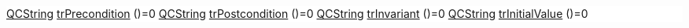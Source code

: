 <tr class="doxyMemberIndexItem">
<td class="doxyMemberIndexItemType" align="left" valign="top"><a href="/web-doxygen/docs/api/classes/qcstring">QCString</a></td>
<td class="doxyMemberIndexItemName" align="left" valign="top"><a href="#a1908a5ec684a3fb38fdfc50346d18530">trPrecondition</a> ()=0</td>
</tr>
<tr class="doxyMemberIndexDescription">
<td class="doxyMemberIndexDescriptionLeft"></td>
<td class="doxyMemberIndexDescriptionRight">
</td>
</tr>
<tr class="doxyMemberIndexSeparator">
<td class="doxyMemberIndexSeparator" colspan="2"></td>
</tr>

<tr class="doxyMemberIndexItem">
<td class="doxyMemberIndexItemType" align="left" valign="top"><a href="/web-doxygen/docs/api/classes/qcstring">QCString</a></td>
<td class="doxyMemberIndexItemName" align="left" valign="top"><a href="#a970c167e640eff619d4202266c4cb0ce">trPostcondition</a> ()=0</td>
</tr>
<tr class="doxyMemberIndexDescription">
<td class="doxyMemberIndexDescriptionLeft"></td>
<td class="doxyMemberIndexDescriptionRight">
</td>
</tr>
<tr class="doxyMemberIndexSeparator">
<td class="doxyMemberIndexSeparator" colspan="2"></td>
</tr>

<tr class="doxyMemberIndexItem">
<td class="doxyMemberIndexItemType" align="left" valign="top"><a href="/web-doxygen/docs/api/classes/qcstring">QCString</a></td>
<td class="doxyMemberIndexItemName" align="left" valign="top"><a href="#af9a644c79e6da8b784bb0fe03a37fb15">trInvariant</a> ()=0</td>
</tr>
<tr class="doxyMemberIndexDescription">
<td class="doxyMemberIndexDescriptionLeft"></td>
<td class="doxyMemberIndexDescriptionRight">
</td>
</tr>
<tr class="doxyMemberIndexSeparator">
<td class="doxyMemberIndexSeparator" colspan="2"></td>
</tr>

<tr class="doxyMemberIndexItem">
<td class="doxyMemberIndexItemType" align="left" valign="top"><a href="/web-doxygen/docs/api/classes/qcstring">QCString</a></td>
<td class="doxyMemberIndexItemName" align="left" valign="top"><a href="#a79f4a5405cc412a027d7d35dd9b3d2d9">trInitialValue</a> ()=0</td>
</tr>
<tr class="doxyMemberIndexDescription">
<td class="doxyMemberIndexDescriptionLeft"></td>
<td class="doxyMemberIndexDescriptionRight">
</td>
</tr>
<tr class="doxyMemberIndexSeparator">
<td class="doxyMemberIndexSeparator" colspan="2"></td>
</tr>
